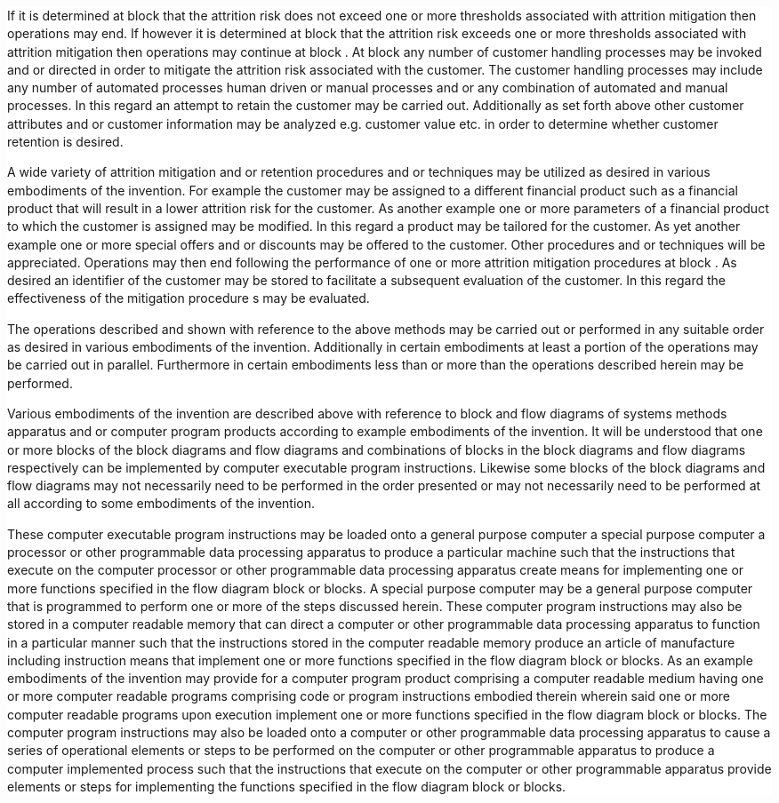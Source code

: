 If it is determined at block that the attrition risk does not exceed one or more thresholds associated with attrition mitigation then operations may end. If however it is determined at block that the attrition risk exceeds one or more thresholds associated with attrition mitigation then operations may continue at block . At block any number of customer handling processes may be invoked and or directed in order to mitigate the attrition risk associated with the customer. The customer handling processes may include any number of automated processes human driven or manual processes and or any combination of automated and manual processes. In this regard an attempt to retain the customer may be carried out. Additionally as set forth above other customer attributes and or customer information may be analyzed e.g. customer value etc. in order to determine whether customer retention is desired.

A wide variety of attrition mitigation and or retention procedures and or techniques may be utilized as desired in various embodiments of the invention. For example the customer may be assigned to a different financial product such as a financial product that will result in a lower attrition risk for the customer. As another example one or more parameters of a financial product to which the customer is assigned may be modified. In this regard a product may be tailored for the customer. As yet another example one or more special offers and or discounts may be offered to the customer. Other procedures and or techniques will be appreciated. Operations may then end following the performance of one or more attrition mitigation procedures at block . As desired an identifier of the customer may be stored to facilitate a subsequent evaluation of the customer. In this regard the effectiveness of the mitigation procedure s may be evaluated.

The operations described and shown with reference to the above methods may be carried out or performed in any suitable order as desired in various embodiments of the invention. Additionally in certain embodiments at least a portion of the operations may be carried out in parallel. Furthermore in certain embodiments less than or more than the operations described herein may be performed.

Various embodiments of the invention are described above with reference to block and flow diagrams of systems methods apparatus and or computer program products according to example embodiments of the invention. It will be understood that one or more blocks of the block diagrams and flow diagrams and combinations of blocks in the block diagrams and flow diagrams respectively can be implemented by computer executable program instructions. Likewise some blocks of the block diagrams and flow diagrams may not necessarily need to be performed in the order presented or may not necessarily need to be performed at all according to some embodiments of the invention.

These computer executable program instructions may be loaded onto a general purpose computer a special purpose computer a processor or other programmable data processing apparatus to produce a particular machine such that the instructions that execute on the computer processor or other programmable data processing apparatus create means for implementing one or more functions specified in the flow diagram block or blocks. A special purpose computer may be a general purpose computer that is programmed to perform one or more of the steps discussed herein. These computer program instructions may also be stored in a computer readable memory that can direct a computer or other programmable data processing apparatus to function in a particular manner such that the instructions stored in the computer readable memory produce an article of manufacture including instruction means that implement one or more functions specified in the flow diagram block or blocks. As an example embodiments of the invention may provide for a computer program product comprising a computer readable medium having one or more computer readable programs comprising code or program instructions embodied therein wherein said one or more computer readable programs upon execution implement one or more functions specified in the flow diagram block or blocks. The computer program instructions may also be loaded onto a computer or other programmable data processing apparatus to cause a series of operational elements or steps to be performed on the computer or other programmable apparatus to produce a computer implemented process such that the instructions that execute on the computer or other programmable apparatus provide elements or steps for implementing the functions specified in the flow diagram block or blocks.
